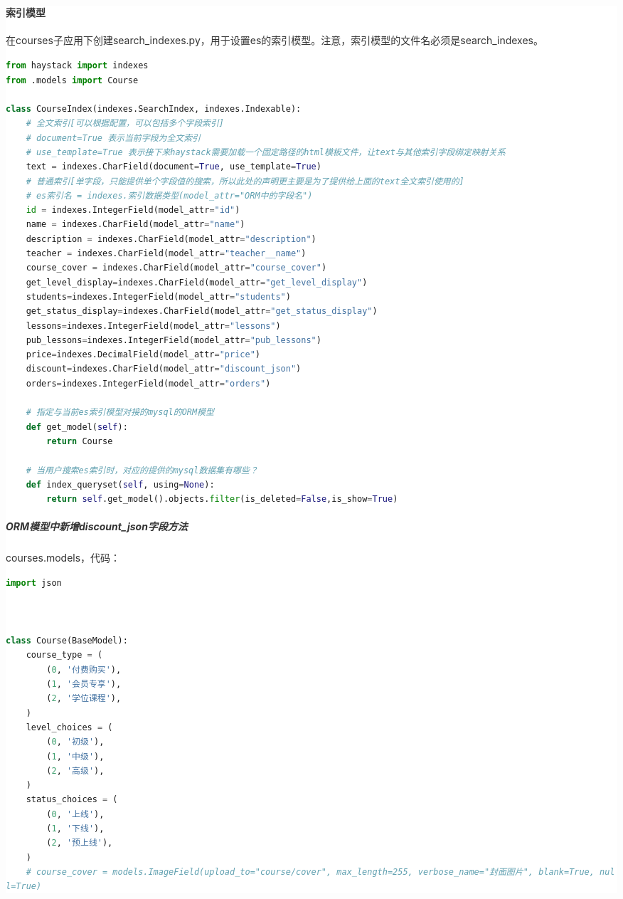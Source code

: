 #### <font style="color:rgb(51, 51, 51);">索引模型</font>
<font style="color:rgb(51, 51, 51);">在courses子应用下创建search_indexes.py，用于设置es的索引模型。注意，索引模型的文件名必须是search_indexes。</font>

```python
from haystack import indexes
from .models import Course

class CourseIndex(indexes.SearchIndex, indexes.Indexable):
    # 全文索引[可以根据配置，可以包括多个字段索引]
    # document=True 表示当前字段为全文索引
    # use_template=True 表示接下来haystack需要加载一个固定路径的html模板文件，让text与其他索引字段绑定映射关系
    text = indexes.CharField(document=True, use_template=True)
    # 普通索引[单字段，只能提供单个字段值的搜索，所以此处的声明更主要是为了提供给上面的text全文索引使用的]
    # es索引名 = indexes.索引数据类型(model_attr="ORM中的字段名")
    id = indexes.IntegerField(model_attr="id")
    name = indexes.CharField(model_attr="name")
    description = indexes.CharField(model_attr="description")
    teacher = indexes.CharField(model_attr="teacher__name")
    course_cover = indexes.CharField(model_attr="course_cover")
    get_level_display=indexes.CharField(model_attr="get_level_display")
    students=indexes.IntegerField(model_attr="students")
    get_status_display=indexes.CharField(model_attr="get_status_display")
    lessons=indexes.IntegerField(model_attr="lessons")
    pub_lessons=indexes.IntegerField(model_attr="pub_lessons")
    price=indexes.DecimalField(model_attr="price")
    discount=indexes.CharField(model_attr="discount_json")
    orders=indexes.IntegerField(model_attr="orders")

    # 指定与当前es索引模型对接的mysql的ORM模型
    def get_model(self):
        return Course

    # 当用户搜索es索引时，对应的提供的mysql数据集有哪些？
    def index_queryset(self, using=None):
        return self.get_model().objects.filter(is_deleted=False,is_show=True)
```

##### <font style="color:rgb(51, 51, 51);">ORM模型中新增discount_json字段方法</font>
<font style="color:rgb(51, 51, 51);">courses.models，代码：</font>

```python
import json



class Course(BaseModel):
    course_type = (
        (0, '付费购买'),
        (1, '会员专享'),
        (2, '学位课程'),
    )
    level_choices = (
        (0, '初级'),
        (1, '中级'),
        (2, '高级'),
    )
    status_choices = (
        (0, '上线'),
        (1, '下线'),
        (2, '预上线'),
    )
    # course_cover = models.ImageField(upload_to="course/cover", max_length=255, verbose_name="封面图片", blank=True, null=True)
```